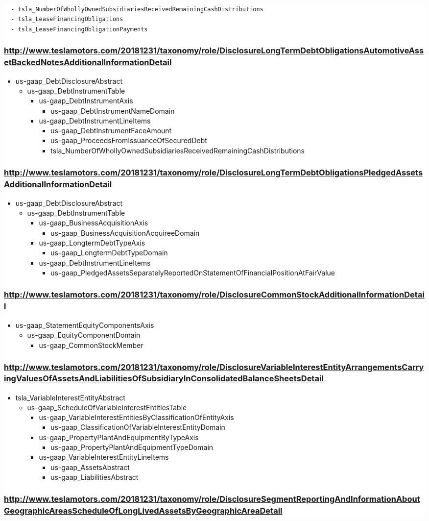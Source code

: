       - tsla_NumberOfWhollyOwnedSubsidiariesReceivedRemainingCashDistributions
      - tsla_LeaseFinancingObligations
      - tsla_LeaseFinancingObligationPayments

### http://www.teslamotors.com/20181231/taxonomy/role/DisclosureLongTermDebtObligationsAutomotiveAssetBackedNotesAdditionalInformationDetail

- us-gaap_DebtDisclosureAbstract
  - us-gaap_DebtInstrumentTable
    - us-gaap_DebtInstrumentAxis
      - us-gaap_DebtInstrumentNameDomain
    - us-gaap_DebtInstrumentLineItems
      - us-gaap_DebtInstrumentFaceAmount
      - us-gaap_ProceedsFromIssuanceOfSecuredDebt
      - tsla_NumberOfWhollyOwnedSubsidiariesReceivedRemainingCashDistributions

### http://www.teslamotors.com/20181231/taxonomy/role/DisclosureLongTermDebtObligationsPledgedAssetsAdditionalInformationDetail

- us-gaap_DebtDisclosureAbstract
  - us-gaap_DebtInstrumentTable
    - us-gaap_BusinessAcquisitionAxis
      - us-gaap_BusinessAcquisitionAcquireeDomain
    - us-gaap_LongtermDebtTypeAxis
      - us-gaap_LongtermDebtTypeDomain
    - us-gaap_DebtInstrumentLineItems
      - us-gaap_PledgedAssetsSeparatelyReportedOnStatementOfFinancialPositionAtFairValue

### http://www.teslamotors.com/20181231/taxonomy/role/DisclosureCommonStockAdditionalInformationDetail

- us-gaap_StatementEquityComponentsAxis
  - us-gaap_EquityComponentDomain
    - us-gaap_CommonStockMember

### http://www.teslamotors.com/20181231/taxonomy/role/DisclosureVariableInterestEntityArrangementsCarryingValuesOfAssetsAndLiabilitiesOfSubsidiaryInConsolidatedBalanceSheetsDetail

- tsla_VariableInterestEntityAbstract
  - us-gaap_ScheduleOfVariableInterestEntitiesTable
    - us-gaap_VariableInterestEntitiesByClassificationOfEntityAxis
      - us-gaap_ClassificationOfVariableInterestEntityDomain
    - us-gaap_PropertyPlantAndEquipmentByTypeAxis
      - us-gaap_PropertyPlantAndEquipmentTypeDomain
    - us-gaap_VariableInterestEntityLineItems
      - us-gaap_AssetsAbstract
      - us-gaap_LiabilitiesAbstract

### http://www.teslamotors.com/20181231/taxonomy/role/DisclosureSegmentReportingAndInformationAboutGeographicAreasScheduleOfLongLivedAssetsByGeographicAreaDetail
